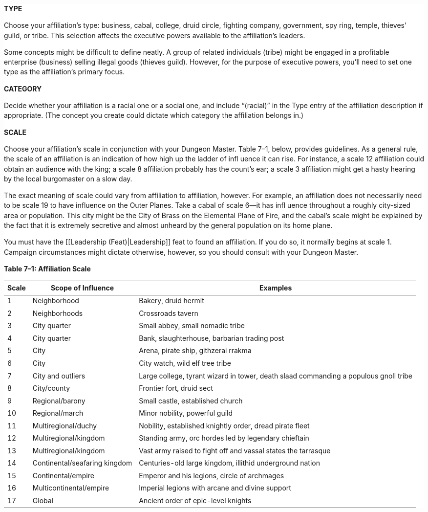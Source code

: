 **TYPE**

Choose your affiliation’s type: business, cabal, college, druid circle, fighting company, government, spy ring, temple, thieves’ guild, or tribe. This selection affects the executive powers available to the affiliation’s leaders.

Some concepts might be difficult to define neatly. A group of related individuals (tribe) might be engaged in a profitable enterprise (business) selling illegal goods (thieves guild). However, for the purpose of executive powers, you’ll need to set one type as the affiliation’s primary focus.

**CATEGORY**

Decide whether your affiliation is a racial one or a social one, and include “(racial)” in the Type entry of the affiliation description if appropriate. (The concept you create could dictate which category the affiliation belongs in.)

**SCALE**

Choose your affiliation’s scale in conjunction with your Dungeon Master. Table 7–1, below, provides guidelines. As a general rule, the scale of an affiliation is an indication of how high up the ladder of infl uence it can rise. For instance, a scale 12 affiliation could obtain an audience with the king; a scale 8 affiliation probably has the count’s ear; a scale 3 affiliation might get a hasty hearing by the local burgomaster on a slow day.

The exact meaning of scale could vary from affiliation to affiliation, however. For example, an affiliation does not necessarily need to be scale 19 to have influence on the Outer Planes. Take a cabal of scale 6—it has infl uence throughout a roughly city-sized area or population. This city might be the City of Brass on the Elemental Plane of Fire, and the cabal’s scale might be explained by the fact that it is extremely secretive and almost unheard by the general population on its home plane.

You must have the [[Leadership (Feat)|Leadership]] feat to found an affiliation. If you do so, it normally begins at scale 1. Campaign circumstances might dictate otherwise, however, so you should consult with your Dungeon Master.

**Table 7–1: Affiliation Scale**


| **Scale** | **Scope of Influence** | **Examples** |
|---|---|---|
| 1 | Neighborhood | Bakery, druid hermit |
| 2 | Neighborhoods | Crossroads tavern |
| 3 | City quarter | Small abbey, small nomadic tribe |
| 4 | City quarter | Bank, slaughterhouse, barbarian trading post |
| 5 | City | Arena, pirate ship, githzerai rrakma |
| 6 | City | City watch, wild elf tree tribe |
| 7 | City and outliers | Large college, tyrant wizard in tower, death slaad commanding a populous gnoll tribe |
| 8 | City/county | Frontier fort, druid sect |
| 9 | Regional/barony | Small castle, established church |
| 10 | Regional/march | Minor nobility, powerful guild |
| 11 | Multiregional/duchy | Nobility, established knightly order, dread pirate fleet |
| 12 | Multiregional/kingdom | Standing army, orc hordes led by legendary chieftain |
| 13 | Multiregional/kingdom | Vast army raised to fight off and vassal states the tarrasque |
| 14 | Continental/seafaring kingdom | Centuries-old large kingdom, illithid underground nation |
| 15 | Continental/empire | Emperor and his legions, circle of archmages |
| 16 | Multicontinental/empire | Imperial legions with arcane and divine support |
| 17 | Global | Ancient order of epic-level knights |